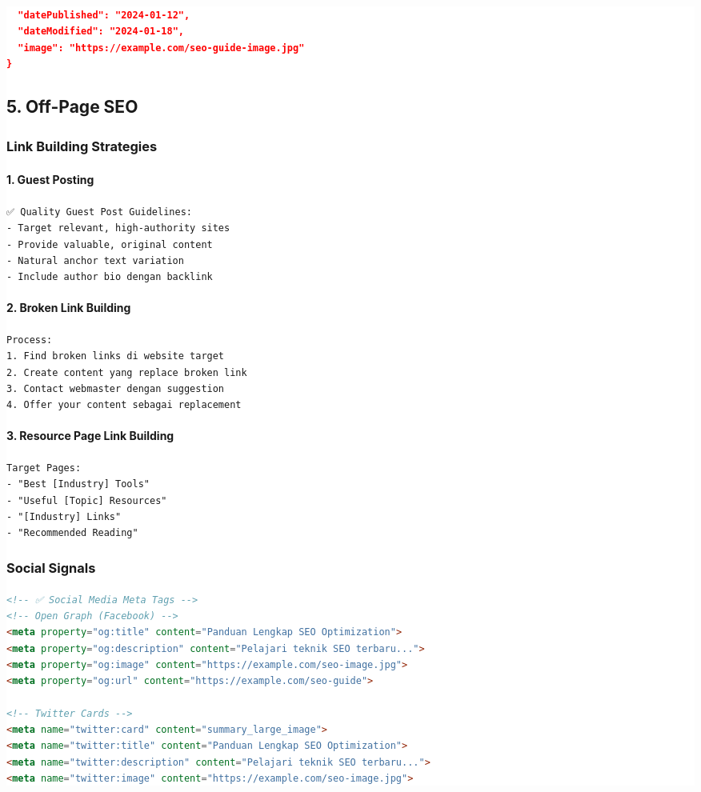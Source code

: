 ```json
  "datePublished": "2024-01-12",
  "dateModified": "2024-01-18",
  "image": "https://example.com/seo-guide-image.jpg"
}
```

## 5. Off-Page SEO

### Link Building Strategies

#### 1. Guest Posting
```
✅ Quality Guest Post Guidelines:
- Target relevant, high-authority sites
- Provide valuable, original content
- Natural anchor text variation
- Include author bio dengan backlink
```

#### 2. Broken Link Building
```
Process:
1. Find broken links di website target
2. Create content yang replace broken link
3. Contact webmaster dengan suggestion
4. Offer your content sebagai replacement
```

#### 3. Resource Page Link Building
```
Target Pages:
- "Best [Industry] Tools"
- "Useful [Topic] Resources"
- "[Industry] Links"
- "Recommended Reading"
```

### Social Signals

```html
<!-- ✅ Social Media Meta Tags -->
<!-- Open Graph (Facebook) -->
<meta property="og:title" content="Panduan Lengkap SEO Optimization">
<meta property="og:description" content="Pelajari teknik SEO terbaru...">
<meta property="og:image" content="https://example.com/seo-image.jpg">
<meta property="og:url" content="https://example.com/seo-guide">

<!-- Twitter Cards -->
<meta name="twitter:card" content="summary_large_image">
<meta name="twitter:title" content="Panduan Lengkap SEO Optimization">
<meta name="twitter:description" content="Pelajari teknik SEO terbaru...">
<meta name="twitter:image" content="https://example.com/seo-image.jpg">
```
